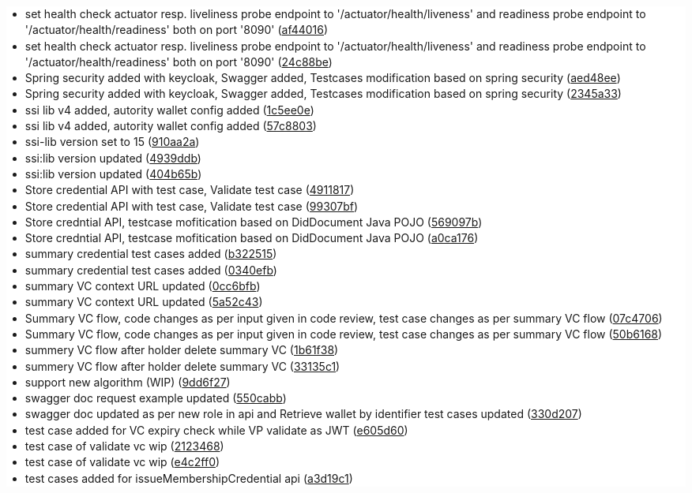 * set health check actuator resp. liveliness probe endpoint to '/actuator/health/liveness' and readiness probe endpoint to '/actuator/health/readiness' both on port '8090' ([af44016](https://github.com/Cofinity-X/upstream-managed-identity-wallet/commit/af44016dc3e04d5e7e1448007cb73a429c529de9))
* set health check actuator resp. liveliness probe endpoint to '/actuator/health/liveness' and readiness probe endpoint to '/actuator/health/readiness' both on port '8090' ([24c88be](https://github.com/Cofinity-X/upstream-managed-identity-wallet/commit/24c88be0d644666951f928493a4df1b2aaebfffb))
* Spring security added with keycloak, Swagger added, Testcases modification based on spring security ([aed48ee](https://github.com/Cofinity-X/upstream-managed-identity-wallet/commit/aed48ee4de89ab0df1d649260609db69264b6530))
* Spring security added with keycloak, Swagger added, Testcases modification based on spring security ([2345a33](https://github.com/Cofinity-X/upstream-managed-identity-wallet/commit/2345a332e58262c3e49aba2cb9e7e3c2d97d1802))
* ssi lib v4 added, autority wallet config added ([1c5ee0e](https://github.com/Cofinity-X/upstream-managed-identity-wallet/commit/1c5ee0e116bbc0ad69525da8cc7a3fbdfa67da4a))
* ssi lib v4 added, autority wallet config added ([57c8803](https://github.com/Cofinity-X/upstream-managed-identity-wallet/commit/57c88033d6af4476ef951466f955777bdc4c6f9b))
* ssi-lib version set to 15 ([910aa2a](https://github.com/Cofinity-X/upstream-managed-identity-wallet/commit/910aa2af97dc833da0b9b52fe463b1ca59e1afc3))
* ssi:lib version updated ([4939ddb](https://github.com/Cofinity-X/upstream-managed-identity-wallet/commit/4939ddb2d9d4f4b982ffeb75279414b63d16a005))
* ssi:lib version updated ([404b65b](https://github.com/Cofinity-X/upstream-managed-identity-wallet/commit/404b65bd325c09959cf79788972aebae6926347b))
* Store credential API with test case, Validate test case ([4911817](https://github.com/Cofinity-X/upstream-managed-identity-wallet/commit/4911817dfdf40038cc2298d62676d4e2fa25c2b2))
* Store credential API with test case, Validate test case ([99307bf](https://github.com/Cofinity-X/upstream-managed-identity-wallet/commit/99307bfb94b5f9294e9edce8b8f4b2522273ff08))
* Store credntial API, testcase mofitication based on DidDocument Java POJO ([569097b](https://github.com/Cofinity-X/upstream-managed-identity-wallet/commit/569097b392d0fb7242ed9df47fcaf5fda40904b0))
* Store credntial API, testcase mofitication based on DidDocument Java POJO ([a0ca176](https://github.com/Cofinity-X/upstream-managed-identity-wallet/commit/a0ca176a7e8b59da9120d2756f49ddb6ff0b7831))
* summary credential test cases added ([b322515](https://github.com/Cofinity-X/upstream-managed-identity-wallet/commit/b322515b8b5ed1f9fa10f7cd0138820ba15a7e6e))
* summary credential test cases added ([0340efb](https://github.com/Cofinity-X/upstream-managed-identity-wallet/commit/0340efb5496f6e83949a3094aade7b8f6b6f1bc2))
* summary VC context URL updated ([0cc6bfb](https://github.com/Cofinity-X/upstream-managed-identity-wallet/commit/0cc6bfbd61d845689d6b0fe56214fd03b98bf0e6))
* summary VC context URL updated ([5a52c43](https://github.com/Cofinity-X/upstream-managed-identity-wallet/commit/5a52c431684338fe9b69f543ee0425974726ce62))
* Summary VC flow, code changes as per input given in code review, test case changes as per summary VC flow ([07c4706](https://github.com/Cofinity-X/upstream-managed-identity-wallet/commit/07c4706a8beb85313f325317e5feb9dca6bfff17))
* Summary VC flow, code changes as per input given in code review, test case changes as per summary VC flow ([50b6168](https://github.com/Cofinity-X/upstream-managed-identity-wallet/commit/50b6168fedccd15076044a8a2aa03b3cdbd6d34f))
* summery VC flow after holder delete summary VC ([1b61f38](https://github.com/Cofinity-X/upstream-managed-identity-wallet/commit/1b61f38c721ef961e4f6d5c97555a3dc49c1668d))
* summery VC flow after holder delete summary VC ([33135c1](https://github.com/Cofinity-X/upstream-managed-identity-wallet/commit/33135c18b5de0734b26e9c0cb536860811299b13))
* support new algorithm (WIP) ([9dd6f27](https://github.com/Cofinity-X/upstream-managed-identity-wallet/commit/9dd6f27f33311fc4e4467a412a4ee77eff617e18))
* swagger doc request example updated ([550cabb](https://github.com/Cofinity-X/upstream-managed-identity-wallet/commit/550cabb1b945861e2e0a88f9e1688c6e9293ffe6))
* swagger doc updated as per new role in api and Retrieve wallet by identifier test cases updated ([330d207](https://github.com/Cofinity-X/upstream-managed-identity-wallet/commit/330d207e239004340465ecfb34c606a658616c26))
* test case added for VC expiry check while VP validate as JWT ([e605d60](https://github.com/Cofinity-X/upstream-managed-identity-wallet/commit/e605d608d9997796031f9831844bf8faec7616b9))
* test case of validate vc wip ([2123468](https://github.com/Cofinity-X/upstream-managed-identity-wallet/commit/21234689065a7a39fc45a6d87ce40e7dc79e3ff2))
* test case of validate vc wip ([e4c2ff0](https://github.com/Cofinity-X/upstream-managed-identity-wallet/commit/e4c2ff06c50ac7b348ec31231e02037fa2f2b110))
* test cases added for issueMembershipCredential api ([a3d19c1](https://github.com/Cofinity-X/upstream-managed-identity-wallet/commit/a3d19c15ad59c57cd06f18fa5630e9555d639d10))